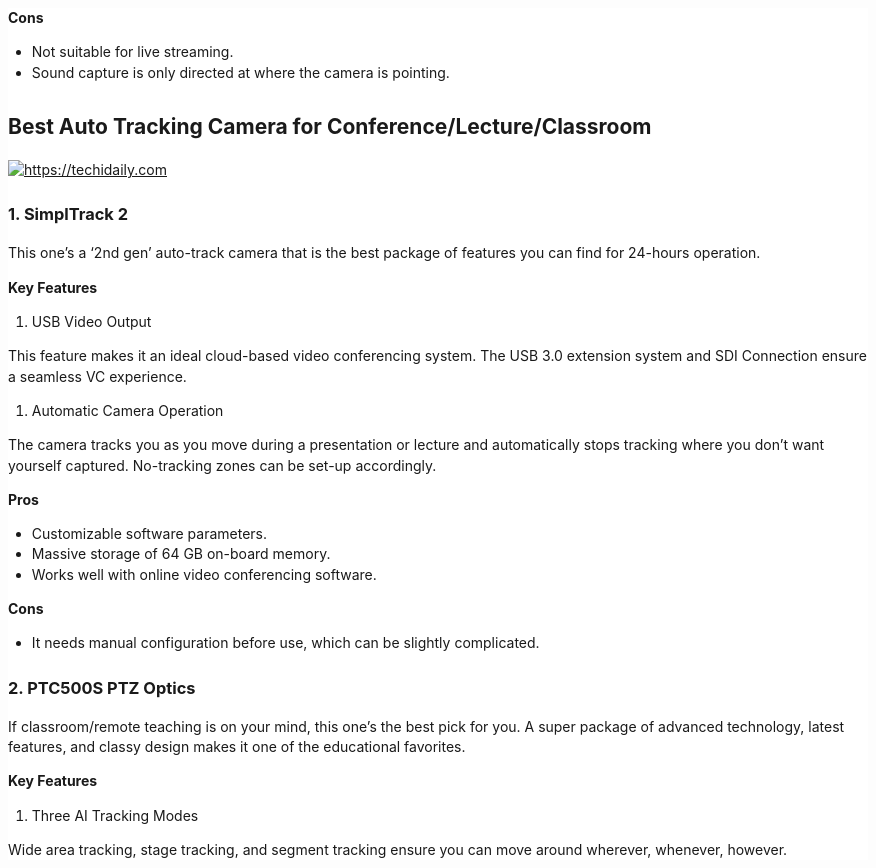 **Cons**

* Not suitable for live streaming.
* Sound capture is only directed at where the camera is pointing.

## Best Auto Tracking Camera for Conference/Lecture/Classroom






<a href="https://unicoeye.pxf.io/c/5597632/2134497/18498" target="_top" id="2134497">
  <img src="//a.impactradius-go.com/display-ad/18498-2134497" border="0" alt="https://techidaily.com" width="728" height="90"/>
</a>
<img height="0" width="0" src="https://unicoeye.pxf.io/i/5597632/2134497/18498" style="position:absolute;visibility:hidden;" border="0" />





### 1\. SimplTrack 2

This one’s a ‘2nd gen’ auto-track camera that is the best package of features you can find for 24-hours operation.

**Key Features**

1. USB Video Output

This feature makes it an ideal cloud-based video conferencing system. The USB 3.0 extension system and SDI Connection ensure a seamless VC experience.

1. Automatic Camera Operation

The camera tracks you as you move during a presentation or lecture and automatically stops tracking where you don’t want yourself captured. No-tracking zones can be set-up accordingly.

**Pros**

* Customizable software parameters.
* Massive storage of 64 GB on-board memory.
* Works well with online video conferencing software.

**Cons**

* It needs manual configuration before use, which can be slightly complicated.

### 2\. PTC500S PTZ Optics

If classroom/remote teaching is on your mind, this one’s the best pick for you. A super package of advanced technology, latest features, and classy design makes it one of the educational favorites.

**Key Features**

1. Three AI Tracking Modes

Wide area tracking, stage tracking, and segment tracking ensure you can move around wherever, whenever, however.
